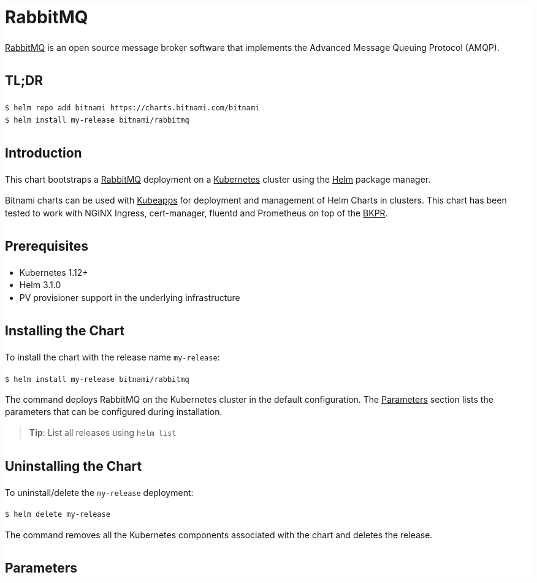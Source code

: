 # RabbitMQ

[RabbitMQ](https://www.rabbitmq.com/) is an open source message broker software that implements the Advanced Message Queuing Protocol (AMQP).

## TL;DR

```bash
$ helm repo add bitnami https://charts.bitnami.com/bitnami
$ helm install my-release bitnami/rabbitmq
```

## Introduction

This chart bootstraps a [RabbitMQ](https://github.com/bitnami/bitnami-docker-rabbitmq) deployment on a [Kubernetes](http://kubernetes.io) cluster using the [Helm](https://helm.sh) package manager.

Bitnami charts can be used with [Kubeapps](https://kubeapps.com/) for deployment and management of Helm Charts in clusters. This chart has been tested to work with NGINX Ingress, cert-manager, fluentd and Prometheus on top of the [BKPR](https://kubeprod.io/).

## Prerequisites

- Kubernetes 1.12+
- Helm 3.1.0
- PV provisioner support in the underlying infrastructure

## Installing the Chart

To install the chart with the release name `my-release`:

```bash
$ helm install my-release bitnami/rabbitmq
```

The command deploys RabbitMQ on the Kubernetes cluster in the default configuration. The [Parameters](#parameters) section lists the parameters that can be configured during installation.

> **Tip**: List all releases using `helm list`

## Uninstalling the Chart

To uninstall/delete the `my-release` deployment:

```bash
$ helm delete my-release
```

The command removes all the Kubernetes components associated with the chart and deletes the release.

## Parameters
